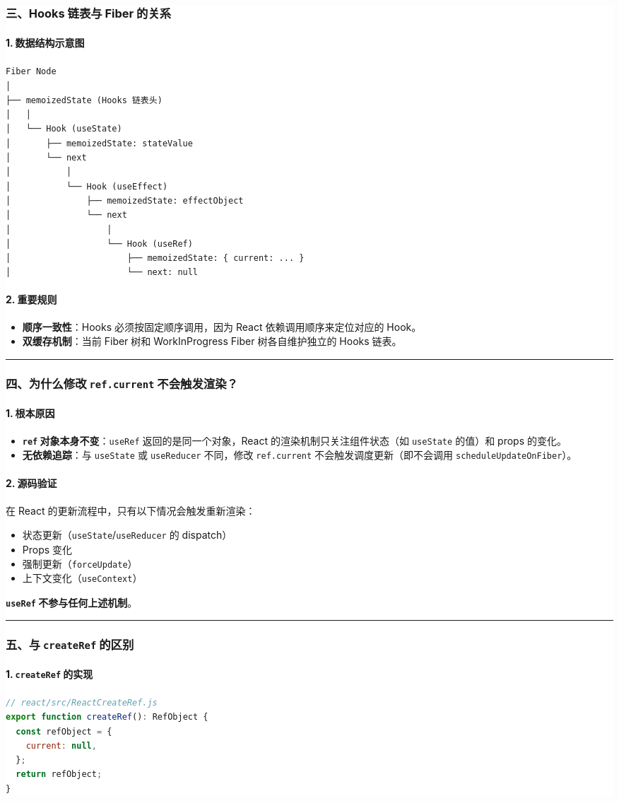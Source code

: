 ### 三、Hooks 链表与 Fiber 的关系
#### 1. 数据结构示意图
```
Fiber Node
│
├── memoizedState (Hooks 链表头)
│   │
│   └── Hook (useState)
│       ├── memoizedState: stateValue
│       └── next
│           │
│           └── Hook (useEffect)
│               ├── memoizedState: effectObject
│               └── next
│                   │
│                   └── Hook (useRef)
│                       ├── memoizedState: { current: ... }
│                       └── next: null
```

#### 2. 重要规则
- **顺序一致性**：Hooks 必须按固定顺序调用，因为 React 依赖调用顺序来定位对应的 Hook。
- **双缓存机制**：当前 Fiber 树和 WorkInProgress Fiber 树各自维护独立的 Hooks 链表。

---

### 四、为什么修改 `ref.current` 不会触发渲染？
#### 1. 根本原因
- **`ref` 对象本身不变**：`useRef` 返回的是同一个对象，React 的渲染机制只关注组件状态（如 `useState` 的值）和 props 的变化。
- **无依赖追踪**：与 `useState` 或 `useReducer` 不同，修改 `ref.current` 不会触发调度更新（即不会调用 `scheduleUpdateOnFiber`）。

#### 2. 源码验证
在 React 的更新流程中，只有以下情况会触发重新渲染：
- 状态更新（`useState`/`useReducer` 的 dispatch）
- Props 变化
- 强制更新（`forceUpdate`）
- 上下文变化（`useContext`）

**`useRef` 不参与任何上述机制**。

---

### 五、与 `createRef` 的区别
#### 1. `createRef` 的实现
```javascript
// react/src/ReactCreateRef.js
export function createRef(): RefObject {
  const refObject = {
    current: null,
  };
  return refObject;
}
```
